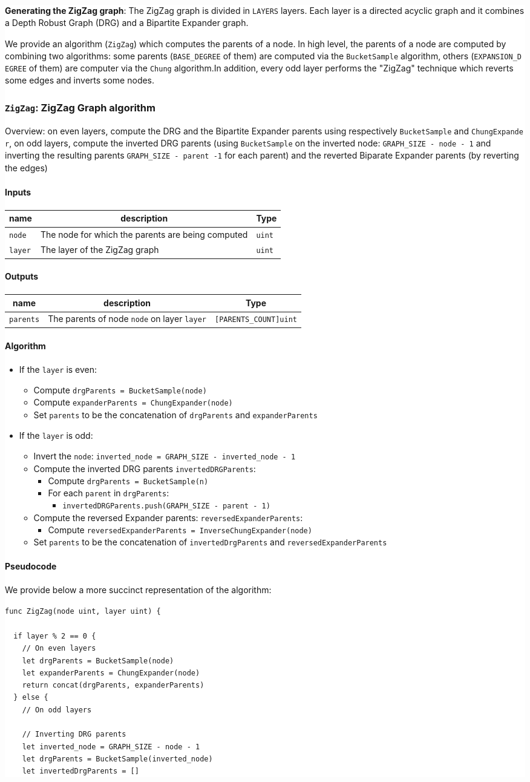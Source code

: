 **Generating the ZigZag graph**: The ZigZag graph is divided in `LAYERS` layers. Each layer is a directed acyclic graph and it combines a Depth Robust Graph (DRG) and a Bipartite Expander graph.

We provide an algorithm (`ZigZag`) which computes the parents of a node. In high level, the parents of a node are computed by combining two algorithms: some parents (`BASE_DEGREE` of them) are computed via the `BucketSample` algorithm, others (`EXPANSION_DEGREE` of them) are computer via the `Chung` algorithm.In addition, every odd layer performs the "ZigZag" technique which reverts some edges and inverts some nodes.

### `ZigZag`: ZigZag Graph algorithm

Overview: on even layers, compute the DRG and the Bipartite Expander parents using respectively `BucketSample` and `ChungExpander`, on odd layers, compute the inverted DRG parents (using `BucketSample` on the inverted node: `GRAPH_SIZE - node - 1` and inverting the resulting parents `GRAPH_SIZE - parent -1` for each parent) and the reverted Biparate Expander parents (by reverting the edges)

#### Inputs

| name    | description                                       | Type   |
| ------- | ------------------------------------------------- | ------ |
| `node`  | The node for which the parents are being computed | `uint` |
| `layer` | The layer of the ZigZag graph                     | `uint` |

#### Outputs

| name      | description                                 | Type                  |
| --------- | ------------------------------------------- | --------------------- |
| `parents` | The parents of node `node` on layer `layer` | `[PARENTS_COUNT]uint` |

#### Algorithm

- If the `layer` is even:
  - Compute `drgParents = BucketSample(node)`
  - Compute `expanderParents = ChungExpander(node)`
  - Set `parents` to be the concatenation of `drgParents` and `expanderParents`

- If the `layer` is odd:
  - Invert the `node`: `inverted_node = GRAPH_SIZE - inverted_node - 1`
  - Compute the inverted DRG parents `invertedDRGParents`:
    - Compute `drgParents = BucketSample(n)`
    - For each `parent` in `drgParents`:
      - `invertedDRGParents.push(GRAPH_SIZE - parent - 1)`
  - Compute the reversed Expander parents: `reversedExpanderParents`:
    - Compute `reversedExpanderParents = InverseChungExpander(node)`
  - Set `parents` to be the concatenation of `invertedDrgParents` and `reversedExpanderParents`

#### Pseudocode

We provide below a more succinct representation of the algorithm:

```
func ZigZag(node uint, layer uint) {

  if layer % 2 == 0 {
  	// On even layers
  	let drgParents = BucketSample(node)
  	let expanderParents = ChungExpander(node)
  	return concat(drgParents, expanderParents)
  } else {
    // On odd layers

  	// Inverting DRG parents
    let inverted_node = GRAPH_SIZE - node - 1
  	let drgParents = BucketSample(inverted_node)
  	let invertedDrgParents = []
```